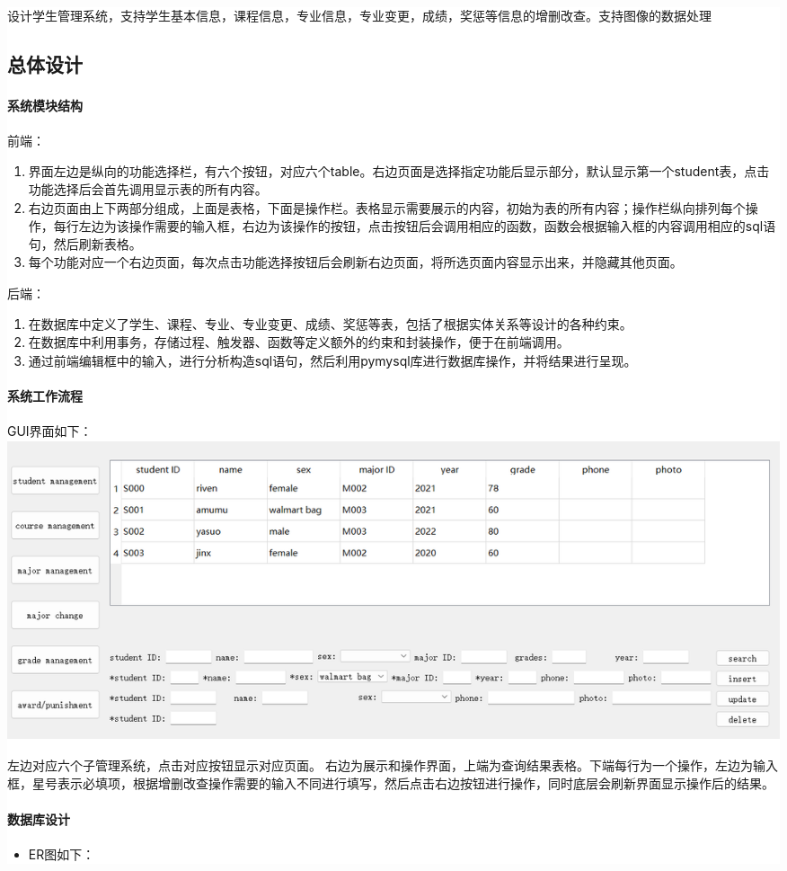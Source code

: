设计学生管理系统，支持学生基本信息，课程信息，专业信息，专业变更，成绩，奖惩等信息的增删改查。支持图像的数据处理

## 总体设计

#### 系统模块结构

前端：

1. 界面左边是纵向的功能选择栏，有六个按钮，对应六个table。右边页面是选择指定功能后显示部分，默认显示第一个student表，点击功能选择后会首先调用显示表的所有内容。
2. 右边页面由上下两部分组成，上面是表格，下面是操作栏。表格显示需要展示的内容，初始为表的所有内容；操作栏纵向排列每个操作，每行左边为该操作需要的输入框，右边为该操作的按钮，点击按钮后会调用相应的函数，函数会根据输入框的内容调用相应的sql语句，然后刷新表格。
3. 每个功能对应一个右边页面，每次点击功能选择按钮后会刷新右边页面，将所选页面内容显示出来，并隐藏其他页面。

后端：

1. 在数据库中定义了学生、课程、专业、专业变更、成绩、奖惩等表，包括了根据实体关系等设计的各种约束。
2. 在数据库中利用事务，存储过程、触发器、函数等定义额外的约束和封装操作，便于在前端调用。
3. 通过前端编辑框中的输入，进行分析构造sql语句，然后利用pymysql库进行数据库操作，并将结果进行呈现。

#### 系统工作流程

GUI界面如下：
![gui](./src/gui.png)

左边对应六个子管理系统，点击对应按钮显示对应页面。
右边为展示和操作界面，上端为查询结果表格。下端每行为一个操作，左边为输入框，星号表示必填项，根据增删改查操作需要的输入不同进行填写，然后点击右边按钮进行操作，同时底层会刷新界面显示操作后的结果。

#### 数据库设计

* ER图如下：